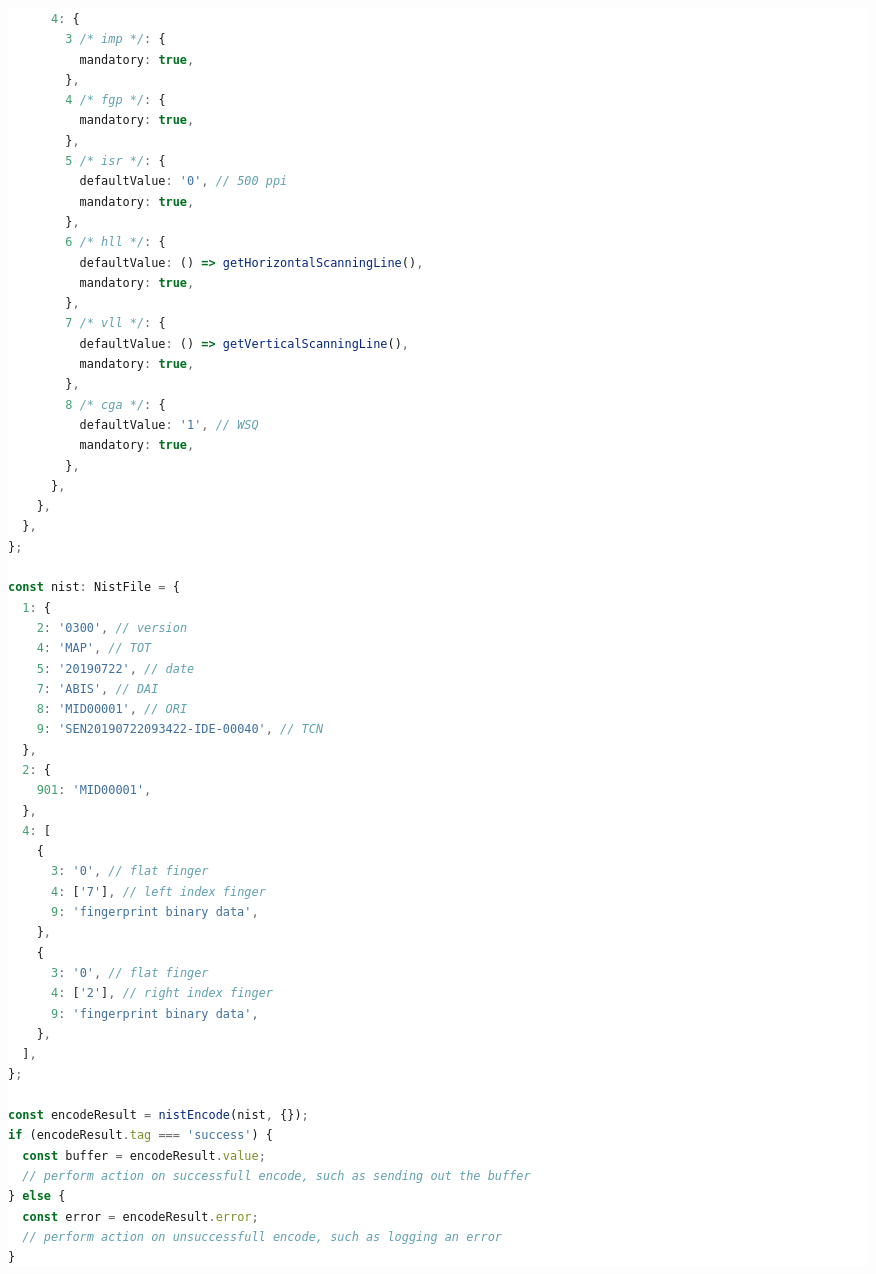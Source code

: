 ```ts
      4: {
        3 /* imp */: {
          mandatory: true,
        },
        4 /* fgp */: {
          mandatory: true,
        },
        5 /* isr */: {
          defaultValue: '0', // 500 ppi
          mandatory: true,
        },
        6 /* hll */: {
          defaultValue: () => getHorizontalScanningLine(),
          mandatory: true,
        },
        7 /* vll */: {
          defaultValue: () => getVerticalScanningLine(),
          mandatory: true,
        },
        8 /* cga */: {
          defaultValue: '1', // WSQ
          mandatory: true,
        },
      },
    },
  },
};

const nist: NistFile = {
  1: {
    2: '0300', // version
    4: 'MAP', // TOT
    5: '20190722', // date
    7: 'ABIS', // DAI
    8: 'MID00001', // ORI
    9: 'SEN20190722093422-IDE-00040', // TCN
  },
  2: {
    901: 'MID00001',
  },
  4: [
    {
      3: '0', // flat finger
      4: ['7'], // left index finger
      9: 'fingerprint binary data',
    },
    {
      3: '0', // flat finger
      4: ['2'], // right index finger
      9: 'fingerprint binary data',
    },
  ],
};

const encodeResult = nistEncode(nist, {});
if (encodeResult.tag === 'success') {
  const buffer = encodeResult.value;
  // perform action on successfull encode, such as sending out the buffer
} else {
  const error = encodeResult.error;
  // perform action on unsuccessfull encode, such as logging an error
}
```